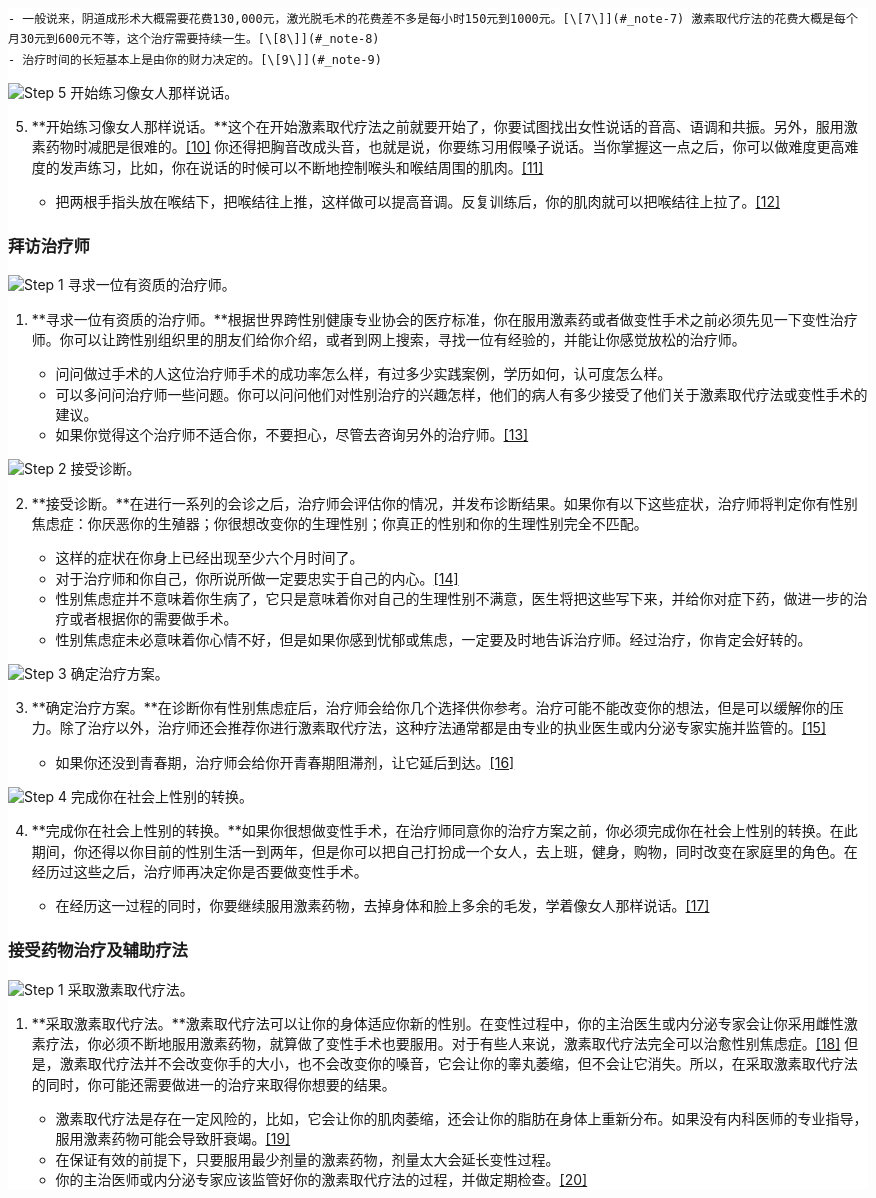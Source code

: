    - 一般说来，阴道成形术大概需要花费130,000元，激光脱毛术的花费差不多是每小时150元到1000元。[\[7\]](#_note-7) 激素取代疗法的花费大概是每个月30元到600元不等，这个治疗需要持续一生。[\[8\]](#_note-8)
    - 治疗时间的长短基本上是由你的财力决定的。[\[9\]](#_note-9)

![Step 5 开始练习像女人那样说话。](https://www.wikihow.com/images/thumb/1/11/Transition-from-Male-to-Female-%28Transgender%29-Step-5.jpg/v4-728px-Transition-from-Male-to-Female-%28Transgender%29-Step-5.jpg.webp)

5. **开始练习像女人那样说话。**这个在开始激素取代疗法之前就要开始了，你要试图找出女性说话的音高、语调和共振。另外，服用激素药物时减肥是很难的。[\[10\]](#_note-10) 你还得把胸音改成头音，也就是说，你要练习用假嗓子说话。当你掌握这一点之后，你可以做难度更高难度的发声练习，比如，你在说话的时候可以不断地控制喉头和喉结周围的肌肉。[\[11\]](#_note-11)

    - 把两根手指头放在喉结下，把喉结往上推，这样做可以提高音调。反复训练后，你的肌肉就可以把喉结往上拉了。[\[12\]](#_note-12)

### 拜访治疗师

![Step 1 寻求一位有资质的治疗师。](https://www.wikihow.com/images/thumb/8/89/Transition-from-Male-to-Female-%28Transgender%29-Step-6.jpg/v4-728px-Transition-from-Male-to-Female-%28Transgender%29-Step-6.jpg.webp)

1. **寻求一位有资质的治疗师。**根据世界跨性别健康专业协会的医疗标准，你在服用激素药或者做变性手术之前必须先见一下变性治疗师。你可以让跨性别组织里的朋友们给你介绍，或者到网上搜索，寻找一位有经验的，并能让你感觉放松的治疗师。

    - 问问做过手术的人这位治疗师手术的成功率怎么样，有过多少实践案例，学历如何，认可度怎么样。
    - 可以多问问治疗师一些问题。你可以问问他们对性别治疗的兴趣怎样，他们的病人有多少接受了他们关于激素取代疗法或变性手术的建议。
    - 如果你觉得这个治疗师不适合你，不要担心，尽管去咨询另外的治疗师。[\[13\]](#_note-13)

![Step 2 接受诊断。](https://www.wikihow.com/images/thumb/2/22/Transition-from-Male-to-Female-%28Transgender%29-Step-7.jpg/v4-728px-Transition-from-Male-to-Female-%28Transgender%29-Step-7.jpg.webp)

2. **接受诊断。**在进行一系列的会诊之后，治疗师会评估你的情况，并发布诊断结果。如果你有以下这些症状，治疗师将判定你有性别焦虑症：你厌恶你的生殖器；你很想改变你的生理性别；你真正的性别和你的生理性别完全不匹配。

    - 这样的症状在你身上已经出现至少六个月时间了。
    - 对于治疗师和你自己，你所说所做一定要忠实于自己的内心。[\[14\]](#_note-14)
    - 性别焦虑症并不意味着你生病了，它只是意味着你对自己的生理性别不满意，医生将把这些写下来，并给你对症下药，做进一步的治疗或者根据你的需要做手术。
    - 性别焦虑症未必意味着你心情不好，但是如果你感到忧郁或焦虑，一定要及时地告诉治疗师。经过治疗，你肯定会好转的。

![Step 3 确定治疗方案。](https://www.wikihow.com/images/thumb/2/26/Transition-from-Male-to-Female-%28Transgender%29-Step-8.jpg/v4-728px-Transition-from-Male-to-Female-%28Transgender%29-Step-8.jpg.webp)

3. **确定治疗方案。**在诊断你有性别焦虑症后，治疗师会给你几个选择供你参考。治疗可能不能改变你的想法，但是可以缓解你的压力。除了治疗以外，治疗师还会推荐你进行激素取代疗法，这种疗法通常都是由专业的执业医生或内分泌专家实施并监管的。[\[15\]](#_note-15)

    - 如果你还没到青春期，治疗师会给你开青春期阻滞剂，让它延后到达。[\[16\]](#_note-16)

![Step 4 完成你在社会上性别的转换。](https://www.wikihow.com/images/thumb/5/5a/Transition-from-Male-to-Female-%28Transgender%29-Step-9.jpg/v4-728px-Transition-from-Male-to-Female-%28Transgender%29-Step-9.jpg.webp)

4. **完成你在社会上性别的转换。**如果你很想做变性手术，在治疗师同意你的治疗方案之前，你必须完成你在社会上性别的转换。在此期间，你还得以你目前的性别生活一到两年，但是你可以把自己打扮成一个女人，去上班，健身，购物，同时改变在家庭里的角色。在经历过这些之后，治疗师再决定你是否要做变性手术。

    - 在经历这一过程的同时，你要继续服用激素药物，去掉身体和脸上多余的毛发，学着像女人那样说话。[\[17\]](#_note-17)

### 接受药物治疗及辅助疗法

![Step 1 采取激素取代疗法。](https://www.wikihow.com/images/thumb/7/7c/Transition-from-Male-to-Female-%28Transgender%29-Step-10.jpg/v4-728px-Transition-from-Male-to-Female-%28Transgender%29-Step-10.jpg.webp)

1. **采取激素取代疗法。**激素取代疗法可以让你的身体适应你新的性别。在变性过程中，你的主治医生或内分泌专家会让你采用雌性激素疗法，你必须不断地服用激素药物，就算做了变性手术也要服用。对于有些人来说，激素取代疗法完全可以治愈性别焦虑症。[\[18\]](#_note-18) 但是，激素取代疗法并不会改变你手的大小，也不会改变你的嗓音，它会让你的睾丸萎缩，但不会让它消失。所以，在采取激素取代疗法的同时，你可能还需要做进一的治疗来取得你想要的结果。

    - 激素取代疗法是存在一定风险的，比如，它会让你的肌肉萎缩，还会让你的脂肪在身体上重新分布。如果没有内科医师的专业指导，服用激素药物可能会导致肝衰竭。[\[19\]](#_note-19)
    - 在保证有效的前提下，只要服用最少剂量的激素药物，剂量太大会延长变性过程。
    - 你的主治医师或内分泌专家应该监管好你的激素取代疗法的过程，并做定期检查。[\[20\]](#_note-20)
